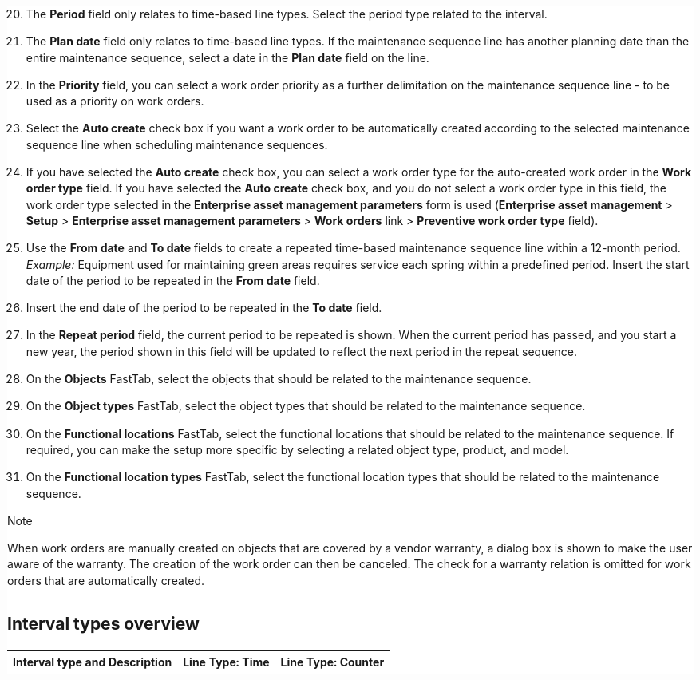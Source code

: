 20. The **Period** field only relates to time-based line types. Select the period
type related to the interval.

21. The **Plan date** field only relates to time-based line types. If the maintenance sequence line has another planning date than the entire maintenance sequence, select a date in the **Plan date** field on the line.

22. In the **Priority** field, you can select a work order priority as a further delimitation on the maintenance sequence line - to be used as a priority on work orders.

23. Select the **Auto create** check box if you want a work order to be automatically created according to the selected maintenance sequence line when scheduling maintenance sequences.

24. If you have selected the **Auto create** check box, you can select a work order type for the auto-created work order in the **Work order type** field. If you have selected the **Auto create** check box, and you do not select a work order type in this field, the work order type selected in the **Enterprise asset management parameters** form is used (**Enterprise asset management** > **Setup** > **Enterprise asset management parameters** > **Work orders** link > **Preventive work order type** field).

25. Use the **From date** and **To date** fields to create a repeated time-based maintenance sequence line within a 12-month period. *Example:* Equipment used for maintaining green areas requires service each spring within a predefined period. Insert the start date of the period to be repeated in the **From date** field.

26. Insert the end date of the period to be repeated in the **To date** field.

27. In the **Repeat period** field, the current period to be repeated is shown. When the current period has passed, and you start a new year, the period shown in this field will be updated to reflect the next period in the repeat sequence.

28. On the **Objects** FastTab, select the objects that should be related to the maintenance sequence.

29. On the **Object types** FastTab, select the object types that should be related to the maintenance sequence.

30. On the **Functional locations** FastTab, select the functional locations that should be related to the maintenance sequence. If required, you can make the setup more specific by selecting a related object type, product, and model.

31. On the **Functional location types** FastTab, select the functional location types that should be related to the maintenance sequence.

>[!NOTE]
>When work orders are manually created on objects that are covered by a vendor warranty, a dialog box is shown to make the user aware of the warranty. The creation of the work order can then be canceled. The check for a warranty relation is omitted for work orders that are automatically created.

## Interval types overview

| Interval type and Description                                                                                                                                                                                                                                                                                                                                                                                                       | Line Type: Time                                                                                                                                                                                                                                                                                                                                                           | Line Type: Counter                                                                                                                                                                                                                                                                                                                                                                                                                                                                                                                                                                                                                                                            |
|-------------------------------------------------------------------------------------------------------------------------------------------------------------------------------------------------------------------------------------------------------------------------------------------------------------------------------------------------------------------------------------------------------------------------------------|---------------------------------------------------------------------------------------------------------------------------------------------------------------------------------------------------------------------------------------------------------------------------------------------------------------------------------------------------------------------------|-------------------------------------------------------------------------------------------------------------------------------------------------------------------------------------------------------------------------------------------------------------------------------------------------------------------------------------------------------------------------------------------------------------------------------------------------------------------------------------------------------------------------------------------------------------------------------------------------------------------------------------------------------------------------------|